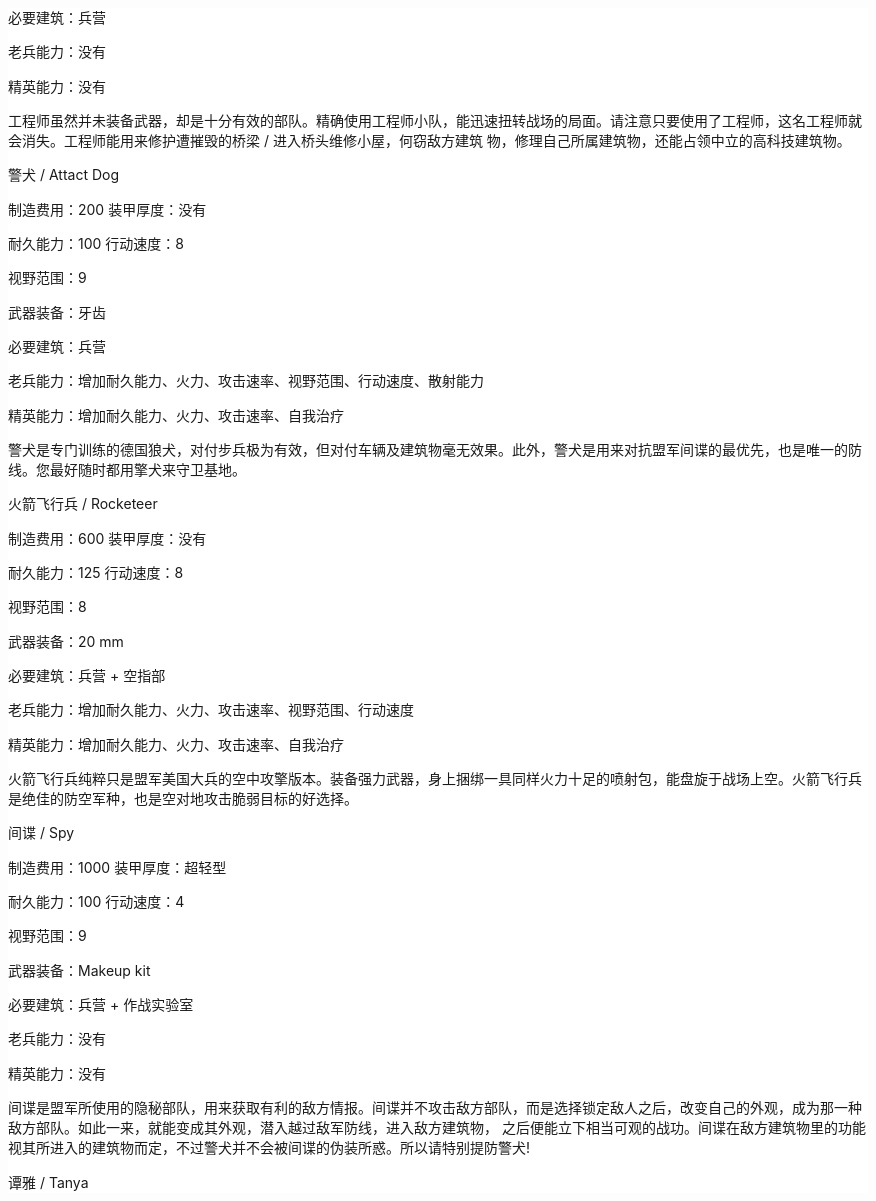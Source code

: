 必要建筑：兵营

老兵能力：没有

精英能力：没有

工程师虽然并未装备武器，却是十分有效的部队。精确使用工程师小队，能迅速扭转战场的局面。请注意只要使用了工程师，这名工程师就会消失。工程师能用来修护遭摧毁的桥梁 / 进入桥头维修小屋，何窃敌方建筑 物，修理自己所属建筑物，还能占领中立的高科技建筑物。

警犬 / Attact Dog

制造费用：200 装甲厚度：没有

耐久能力：100 行动速度：8

视野范围：9

武器装备：牙齿

必要建筑：兵营

老兵能力：增加耐久能力、火力、攻击速率、视野范围、行动速度、散射能力

精英能力：增加耐久能力、火力、攻击速率、自我治疗

警犬是专门训练的德国狼犬，对付步兵极为有效，但对付车辆及建筑物毫无效果。此外，警犬是用来对抗盟军间谍的最优先，也是唯一的防线。您最好随时都用擎犬来守卫基地。

火箭飞行兵 / Rocketeer

制造费用：600 装甲厚度：没有

耐久能力：125 行动速度：8

视野范围：8

武器装备：20 mm

必要建筑：兵营 + 空指部

老兵能力：增加耐久能力、火力、攻击速率、视野范围、行动速度

精英能力：增加耐久能力、火力、攻击速率、自我治疗

火箭飞行兵纯粹只是盟军美国大兵的空中攻擎版本。装备强力武器，身上捆绑一具同样火力十足的喷射包，能盘旋于战场上空。火箭飞行兵是绝佳的防空军种，也是空对地攻击脆弱目标的好选择。

间谍 / Spy

制造费用：1000 装甲厚度：超轻型

耐久能力：100 行动速度：4

视野范围：9

武器装备：Makeup kit

必要建筑：兵营 + 作战实验室

老兵能力：没有

精英能力：没有

间谍是盟军所使用的隐秘部队，用来获取有利的敌方情报。间谍并不攻击敌方部队，而是选择锁定敌人之后，改变自己的外观，成为那一种敌方部队。如此一来，就能变成其外观，潜入越过敌军防线，进入敌方建筑物， 之后便能立下相当可观的战功。间谍在敌方建筑物里的功能视其所进入的建筑物而定，不过警犬并不会被间谍的伪装所惑。所以请特别提防警犬!

谭雅 / Tanya
